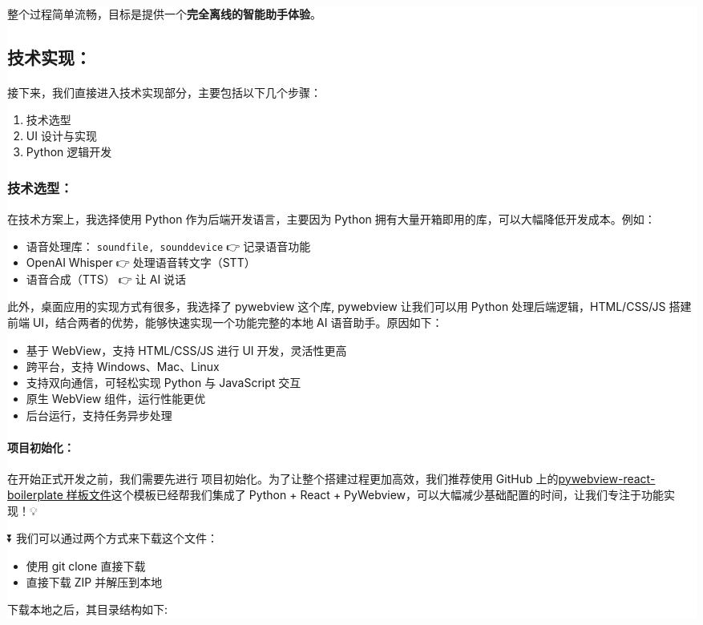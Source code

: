 整个过程简单流畅，目标是提供一个**完全离线的智能助手体验**。

## 技术实现：
接下来，我们直接进入技术实现部分，主要包括以下几个步骤：
1.	技术选型
2.	UI 设计与实现
3.	Python 逻辑开发


### 技术选型：
在技术方案上，我选择使用 Python 作为后端开发语言，主要因为 Python 拥有大量开箱即用的库，可以大幅降低开发成本。例如：
- 语音处理库： `soundfile, sounddevice` 👉 记录语音功能
- OpenAI Whisper 👉 处理语音转文字（STT）
- 语音合成（TTS） 👉 让 AI 说话

此外，桌面应用的实现方式有很多，我选择了 pywebview 这个库, pywebview 让我们可以用 Python 处理后端逻辑，HTML/CSS/JS 搭建前端 UI，结合两者的优势，能够快速实现一个功能完整的本地 AI 语音助手。原因如下：
- 基于 WebView，支持 HTML/CSS/JS 进行 UI 开发，灵活性更高
- 跨平台，支持 Windows、Mac、Linux
- 支持双向通信，可轻松实现 Python 与 JavaScript 交互
- 原生 WebView 组件，运行性能更优
- 后台运行，支持任务异步处理



#### 项目初始化：
在开始正式开发之前，我们需要先进行 项目初始化。为了让整个搭建过程更加高效，我们推荐使用 GitHub 上的[pywebview-react-boilerplate 样板文件](https://github.com/r0x0r/pywebview-react-boilerplate)这个模板已经帮我们集成了 Python + React + PyWebview，可以大幅减少基础配置的时间，让我们专注于功能实现！💡

⏬ 我们可以通过两个方式来下载这个文件：
- 使用 git clone 直接下载
- 直接下载 ZIP 并解压到本地

下载本地之后，其目录结构如下: